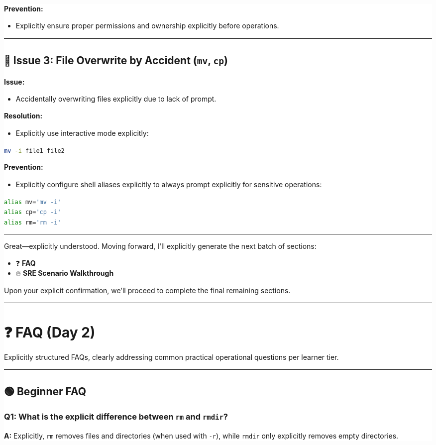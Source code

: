 **Prevention:**

- Explicitly ensure proper permissions and ownership explicitly before operations.

---

## 🔎 Issue 3: File Overwrite by Accident (`mv`, `cp`)

**Issue:**

- Accidentally overwriting files explicitly due to lack of prompt.

**Resolution:**

- Explicitly use interactive mode explicitly:

```bash
mv -i file1 file2
```

**Prevention:**

- Explicitly configure shell aliases explicitly to always prompt explicitly for sensitive operations:

```bash
alias mv='mv -i'
alias cp='cp -i'
alias rm='rm -i'
```

---

Great—explicitly understood. Moving forward, I'll explicitly generate the next batch of sections:

- ❓ **FAQ**
- 🔥 **SRE Scenario Walkthrough**

Upon your explicit confirmation, we’ll proceed to complete the final remaining sections.

---

# ❓ FAQ (Day 2)

Explicitly structured FAQs, clearly addressing common practical operational questions per learner tier.

---

## 🟢 Beginner FAQ

### **Q1: What is the explicit difference between `rm` and `rmdir`?**  

**A:** Explicitly, `rm` removes files and directories (when used with `-r`), while `rmdir` only explicitly removes empty directories.
